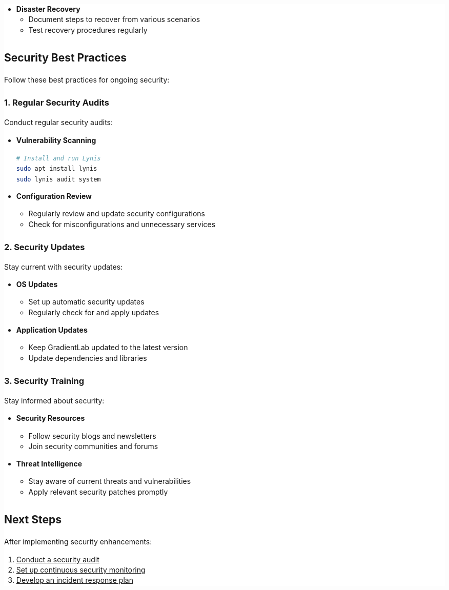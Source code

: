 - **Disaster Recovery**
  - Document steps to recover from various scenarios
  - Test recovery procedures regularly

## Security Best Practices

Follow these best practices for ongoing security:

### 1. Regular Security Audits

Conduct regular security audits:

- **Vulnerability Scanning**
  ```bash
  # Install and run Lynis
  sudo apt install lynis
  sudo lynis audit system
  ```

- **Configuration Review**
  - Regularly review and update security configurations
  - Check for misconfigurations and unnecessary services

### 2. Security Updates

Stay current with security updates:

- **OS Updates**
  - Set up automatic security updates
  - Regularly check for and apply updates

- **Application Updates**
  - Keep GradientLab updated to the latest version
  - Update dependencies and libraries

### 3. Security Training

Stay informed about security:

- **Security Resources**
  - Follow security blogs and newsletters
  - Join security communities and forums

- **Threat Intelligence**
  - Stay aware of current threats and vulnerabilities
  - Apply relevant security patches promptly

## Next Steps

After implementing security enhancements:

1. [Conduct a security audit](../security_audit/README.md)
2. [Set up continuous security monitoring](../security_monitoring/README.md)
3. [Develop an incident response plan](../incident_response/README.md)
